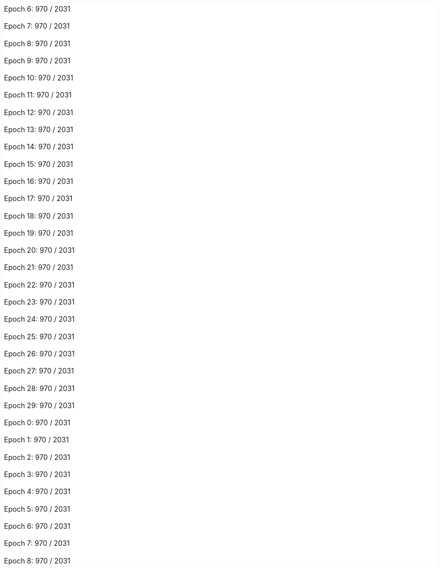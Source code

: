 Epoch 6: 970 / 2031

Epoch 7: 970 / 2031

Epoch 8: 970 / 2031

Epoch 9: 970 / 2031

Epoch 10: 970 / 2031

Epoch 11: 970 / 2031

Epoch 12: 970 / 2031

Epoch 13: 970 / 2031

Epoch 14: 970 / 2031

Epoch 15: 970 / 2031

Epoch 16: 970 / 2031

Epoch 17: 970 / 2031

Epoch 18: 970 / 2031

Epoch 19: 970 / 2031

Epoch 20: 970 / 2031

Epoch 21: 970 / 2031

Epoch 22: 970 / 2031

Epoch 23: 970 / 2031

Epoch 24: 970 / 2031

Epoch 25: 970 / 2031

Epoch 26: 970 / 2031

Epoch 27: 970 / 2031

Epoch 28: 970 / 2031

Epoch 29: 970 / 2031

Epoch 0: 970 / 2031

Epoch 1: 970 / 2031

Epoch 2: 970 / 2031

Epoch 3: 970 / 2031

Epoch 4: 970 / 2031

Epoch 5: 970 / 2031

Epoch 6: 970 / 2031

Epoch 7: 970 / 2031

Epoch 8: 970 / 2031
